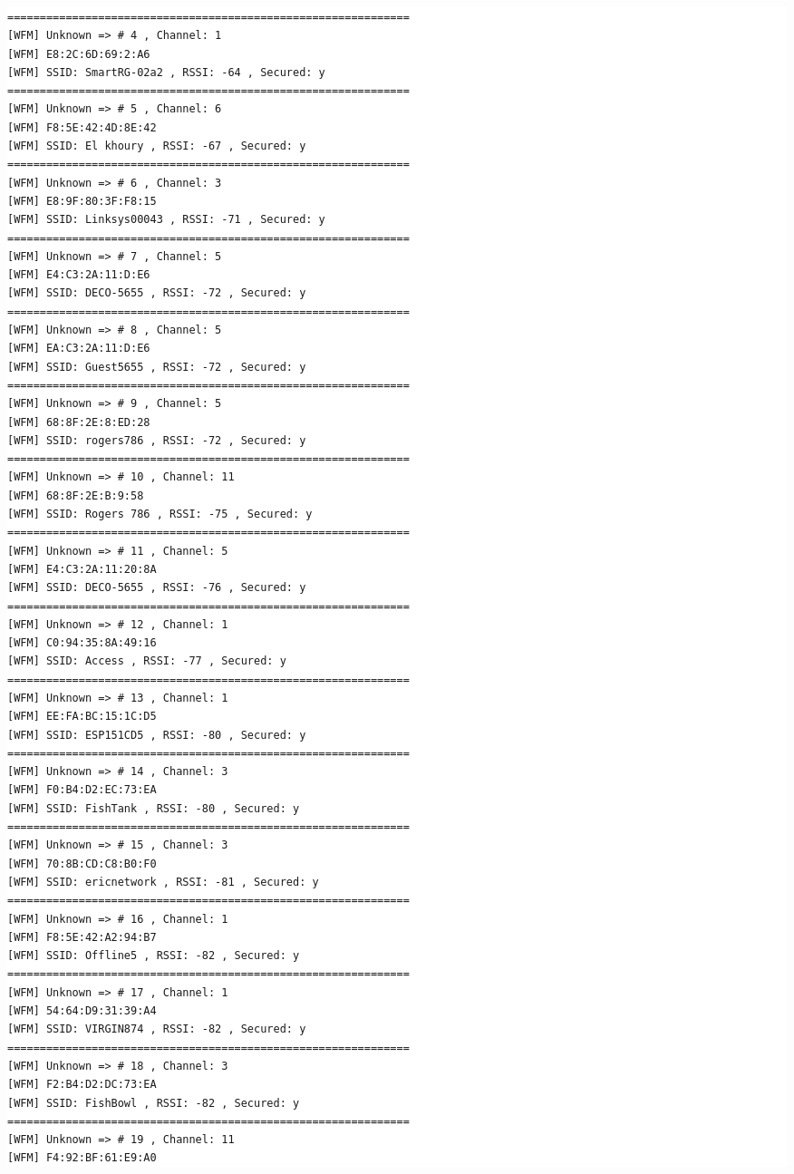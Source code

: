 ```
==============================================================
[WFM] Unknown => # 4 , Channel: 1
[WFM] E8:2C:6D:69:2:A6
[WFM] SSID: SmartRG-02a2 , RSSI: -64 , Secured: y
==============================================================
[WFM] Unknown => # 5 , Channel: 6
[WFM] F8:5E:42:4D:8E:42
[WFM] SSID: El khoury , RSSI: -67 , Secured: y
==============================================================
[WFM] Unknown => # 6 , Channel: 3
[WFM] E8:9F:80:3F:F8:15
[WFM] SSID: Linksys00043 , RSSI: -71 , Secured: y
==============================================================
[WFM] Unknown => # 7 , Channel: 5
[WFM] E4:C3:2A:11:D:E6
[WFM] SSID: DECO-5655 , RSSI: -72 , Secured: y
==============================================================
[WFM] Unknown => # 8 , Channel: 5
[WFM] EA:C3:2A:11:D:E6
[WFM] SSID: Guest5655 , RSSI: -72 , Secured: y
==============================================================
[WFM] Unknown => # 9 , Channel: 5
[WFM] 68:8F:2E:8:ED:28
[WFM] SSID: rogers786 , RSSI: -72 , Secured: y
==============================================================
[WFM] Unknown => # 10 , Channel: 11
[WFM] 68:8F:2E:B:9:58
[WFM] SSID: Rogers 786 , RSSI: -75 , Secured: y
==============================================================
[WFM] Unknown => # 11 , Channel: 5
[WFM] E4:C3:2A:11:20:8A
[WFM] SSID: DECO-5655 , RSSI: -76 , Secured: y
==============================================================
[WFM] Unknown => # 12 , Channel: 1
[WFM] C0:94:35:8A:49:16
[WFM] SSID: Access , RSSI: -77 , Secured: y
==============================================================
[WFM] Unknown => # 13 , Channel: 1
[WFM] EE:FA:BC:15:1C:D5
[WFM] SSID: ESP151CD5 , RSSI: -80 , Secured: y
==============================================================
[WFM] Unknown => # 14 , Channel: 3
[WFM] F0:B4:D2:EC:73:EA
[WFM] SSID: FishTank , RSSI: -80 , Secured: y
==============================================================
[WFM] Unknown => # 15 , Channel: 3
[WFM] 70:8B:CD:C8:B0:F0
[WFM] SSID: ericnetwork , RSSI: -81 , Secured: y
==============================================================
[WFM] Unknown => # 16 , Channel: 1
[WFM] F8:5E:42:A2:94:B7
[WFM] SSID: Offline5 , RSSI: -82 , Secured: y
==============================================================
[WFM] Unknown => # 17 , Channel: 1
[WFM] 54:64:D9:31:39:A4
[WFM] SSID: VIRGIN874 , RSSI: -82 , Secured: y
==============================================================
[WFM] Unknown => # 18 , Channel: 3
[WFM] F2:B4:D2:DC:73:EA
[WFM] SSID: FishBowl , RSSI: -82 , Secured: y
==============================================================
[WFM] Unknown => # 19 , Channel: 11
[WFM] F4:92:BF:61:E9:A0
```